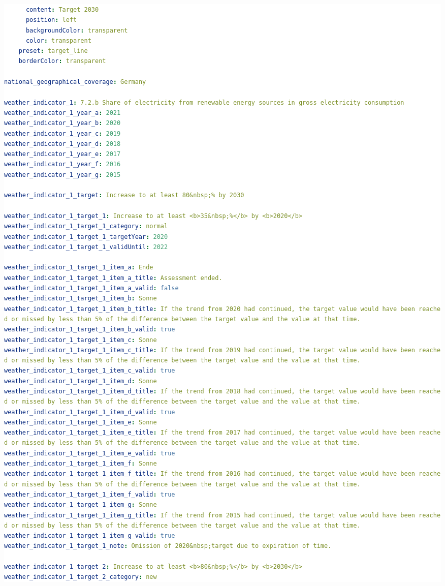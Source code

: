 ```yaml
      content: Target 2030
      position: left
      backgroundColor: transparent
      color: transparent
    preset: target_line
    borderColor: transparent                

national_geographical_coverage: Germany        

weather_indicator_1: 7.2.b Share of electricity from renewable energy sources in gross electricity consumption
weather_indicator_1_year_a: 2021
weather_indicator_1_year_b: 2020
weather_indicator_1_year_c: 2019
weather_indicator_1_year_d: 2018
weather_indicator_1_year_e: 2017
weather_indicator_1_year_f: 2016
weather_indicator_1_year_g: 2015

weather_indicator_1_target: Increase to at least 80&nbsp;% by 2030

weather_indicator_1_target_1: Increase to at least <b>35&nbsp;%</b> by <b>2020</b>
weather_indicator_1_target_1_category: normal
weather_indicator_1_target_1_targetYear: 2020
weather_indicator_1_target_1_validUntil: 2022

weather_indicator_1_target_1_item_a: Ende
weather_indicator_1_target_1_item_a_title: Assessment ended.
weather_indicator_1_target_1_item_a_valid: false
weather_indicator_1_target_1_item_b: Sonne
weather_indicator_1_target_1_item_b_title: If the trend from 2020 had continued, the target value would have been reached or missed by less than 5% of the difference between the target value and the value at that time.
weather_indicator_1_target_1_item_b_valid: true
weather_indicator_1_target_1_item_c: Sonne
weather_indicator_1_target_1_item_c_title: If the trend from 2019 had continued, the target value would have been reached or missed by less than 5% of the difference between the target value and the value at that time.
weather_indicator_1_target_1_item_c_valid: true
weather_indicator_1_target_1_item_d: Sonne
weather_indicator_1_target_1_item_d_title: If the trend from 2018 had continued, the target value would have been reached or missed by less than 5% of the difference between the target value and the value at that time.
weather_indicator_1_target_1_item_d_valid: true
weather_indicator_1_target_1_item_e: Sonne
weather_indicator_1_target_1_item_e_title: If the trend from 2017 had continued, the target value would have been reached or missed by less than 5% of the difference between the target value and the value at that time.
weather_indicator_1_target_1_item_e_valid: true
weather_indicator_1_target_1_item_f: Sonne
weather_indicator_1_target_1_item_f_title: If the trend from 2016 had continued, the target value would have been reached or missed by less than 5% of the difference between the target value and the value at that time.
weather_indicator_1_target_1_item_f_valid: true
weather_indicator_1_target_1_item_g: Sonne
weather_indicator_1_target_1_item_g_title: If the trend from 2015 had continued, the target value would have been reached or missed by less than 5% of the difference between the target value and the value at that time.
weather_indicator_1_target_1_item_g_valid: true
weather_indicator_1_target_1_note: Omission of 2020&nbsp;target due to expiration of time.

weather_indicator_1_target_2: Increase to at least <b>80&nbsp;%</b> by <b>2030</b>
weather_indicator_1_target_2_category: new
```
